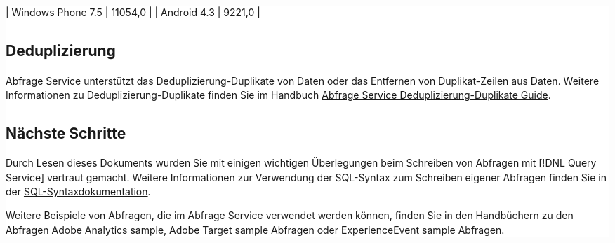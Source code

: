 | Windows Phone 7.5 | 11054,0 |
| Android 4.3 | 9221,0 |

## Deduplizierung

Abfrage Service unterstützt das Deduplizierung-Duplikate von Daten oder das Entfernen von Duplikat-Zeilen aus Daten. Weitere Informationen zu Deduplizierung-Duplikate finden Sie im Handbuch [Abfrage Service Deduplizierung-Duplikate Guide](./deduplication.md).

## Nächste Schritte

Durch Lesen dieses Dokuments wurden Sie mit einigen wichtigen Überlegungen beim Schreiben von Abfragen mit [!DNL Query Service] vertraut gemacht. Weitere Informationen zur Verwendung der SQL-Syntax zum Schreiben eigener Abfragen finden Sie in der [SQL-Syntaxdokumentation](../sql/syntax.md).

Weitere Beispiele von Abfragen, die im Abfrage Service verwendet werden können, finden Sie in den Handbüchern zu den Abfragen [Adobe Analytics sample](./adobe-analytics.md), [Adobe Target sample Abfragen](./adobe-target.md) oder [ExperienceEvent sample Abfragen](./experience-event-queries.md).
